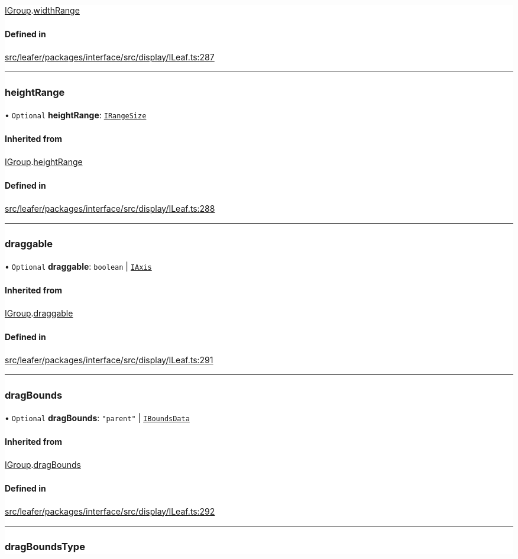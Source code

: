 [IGroup](IGroup.md).[widthRange](IGroup.md#widthrange)

#### Defined in

[src/leafer/packages/interface/src/display/ILeaf.ts:287](https://github.com/leaferjs/leafer/blob/56c6de6d1ac5072088c765b725fa724d56b9e5ef/packages/interface/src/display/ILeaf.ts#L287)

___

### heightRange

• `Optional` **heightRange**: [`IRangeSize`](IRangeSize.md)

#### Inherited from

[IGroup](IGroup.md).[heightRange](IGroup.md#heightrange)

#### Defined in

[src/leafer/packages/interface/src/display/ILeaf.ts:288](https://github.com/leaferjs/leafer/blob/56c6de6d1ac5072088c765b725fa724d56b9e5ef/packages/interface/src/display/ILeaf.ts#L288)

___

### draggable

• `Optional` **draggable**: `boolean` \| [`IAxis`](../modules.md#iaxis)

#### Inherited from

[IGroup](IGroup.md).[draggable](IGroup.md#draggable)

#### Defined in

[src/leafer/packages/interface/src/display/ILeaf.ts:291](https://github.com/leaferjs/leafer/blob/56c6de6d1ac5072088c765b725fa724d56b9e5ef/packages/interface/src/display/ILeaf.ts#L291)

___

### dragBounds

• `Optional` **dragBounds**: ``"parent"`` \| [`IBoundsData`](IBoundsData.md)

#### Inherited from

[IGroup](IGroup.md).[dragBounds](IGroup.md#dragbounds)

#### Defined in

[src/leafer/packages/interface/src/display/ILeaf.ts:292](https://github.com/leaferjs/leafer/blob/56c6de6d1ac5072088c765b725fa724d56b9e5ef/packages/interface/src/display/ILeaf.ts#L292)

___

### dragBoundsType
